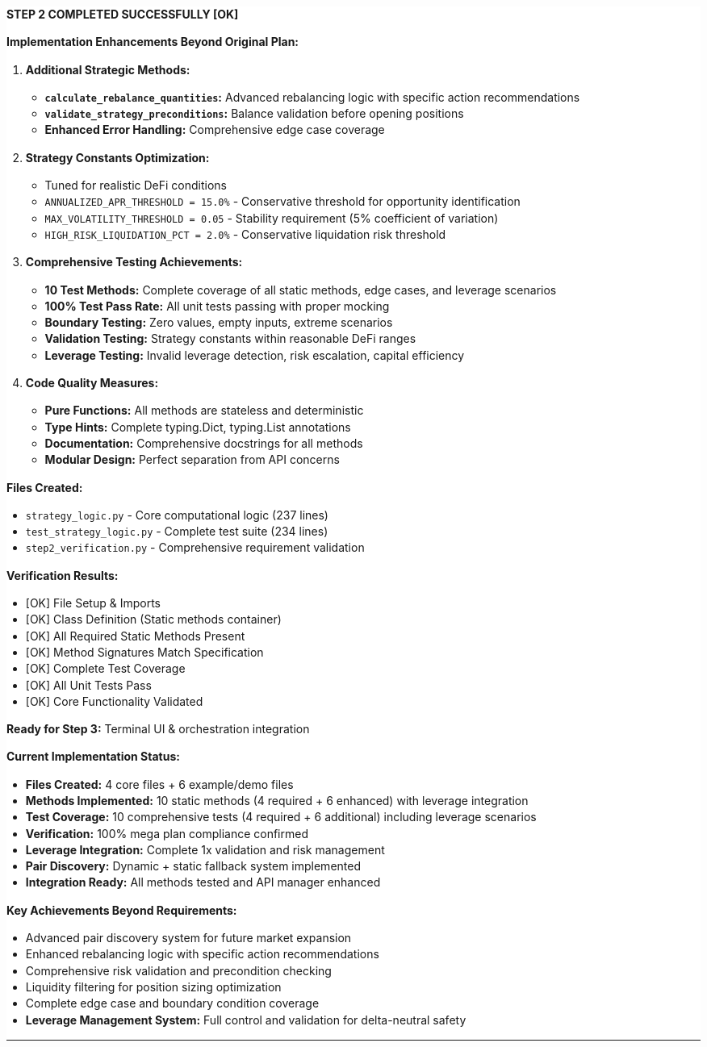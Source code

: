 **STEP 2 COMPLETED SUCCESSFULLY [OK]**

**Implementation Enhancements Beyond Original Plan:**

1. **Additional Strategic Methods:**
   - **`calculate_rebalance_quantities`:** Advanced rebalancing logic with specific action recommendations
   - **`validate_strategy_preconditions`:** Balance validation before opening positions
   - **Enhanced Error Handling:** Comprehensive edge case coverage

2. **Strategy Constants Optimization:**
   - Tuned for realistic DeFi conditions
   - `ANNUALIZED_APR_THRESHOLD = 15.0%` - Conservative threshold for opportunity identification
   - `MAX_VOLATILITY_THRESHOLD = 0.05` - Stability requirement (5% coefficient of variation)
   - `HIGH_RISK_LIQUIDATION_PCT = 2.0%` - Conservative liquidation risk threshold

3. **Comprehensive Testing Achievements:**
   - **10 Test Methods:** Complete coverage of all static methods, edge cases, and leverage scenarios
   - **100% Test Pass Rate:** All unit tests passing with proper mocking
   - **Boundary Testing:** Zero values, empty inputs, extreme scenarios
   - **Validation Testing:** Strategy constants within reasonable DeFi ranges
   - **Leverage Testing:** Invalid leverage detection, risk escalation, capital efficiency

4. **Code Quality Measures:**
   - **Pure Functions:** All methods are stateless and deterministic
   - **Type Hints:** Complete typing.Dict, typing.List annotations
   - **Documentation:** Comprehensive docstrings for all methods
   - **Modular Design:** Perfect separation from API concerns

**Files Created:**
- `strategy_logic.py` - Core computational logic (237 lines)
- `test_strategy_logic.py` - Complete test suite (234 lines)
- `step2_verification.py` - Comprehensive requirement validation

**Verification Results:**
- [OK] File Setup & Imports
- [OK] Class Definition (Static methods container)
- [OK] All Required Static Methods Present
- [OK] Method Signatures Match Specification
- [OK] Complete Test Coverage
- [OK] All Unit Tests Pass
- [OK] Core Functionality Validated

**Ready for Step 3:** Terminal UI & orchestration integration

**Current Implementation Status:**
- **Files Created:** 4 core files + 6 example/demo files
- **Methods Implemented:** 10 static methods (4 required + 6 enhanced) with leverage integration
- **Test Coverage:** 10 comprehensive tests (4 required + 6 additional) including leverage scenarios
- **Verification:** 100% mega plan compliance confirmed
- **Leverage Integration:** Complete 1x validation and risk management
- **Pair Discovery:** Dynamic + static fallback system implemented
- **Integration Ready:** All methods tested and API manager enhanced

**Key Achievements Beyond Requirements:**
- Advanced pair discovery system for future market expansion
- Enhanced rebalancing logic with specific action recommendations
- Comprehensive risk validation and precondition checking
- Liquidity filtering for position sizing optimization
- Complete edge case and boundary condition coverage
- **Leverage Management System:** Full control and validation for delta-neutral safety

---